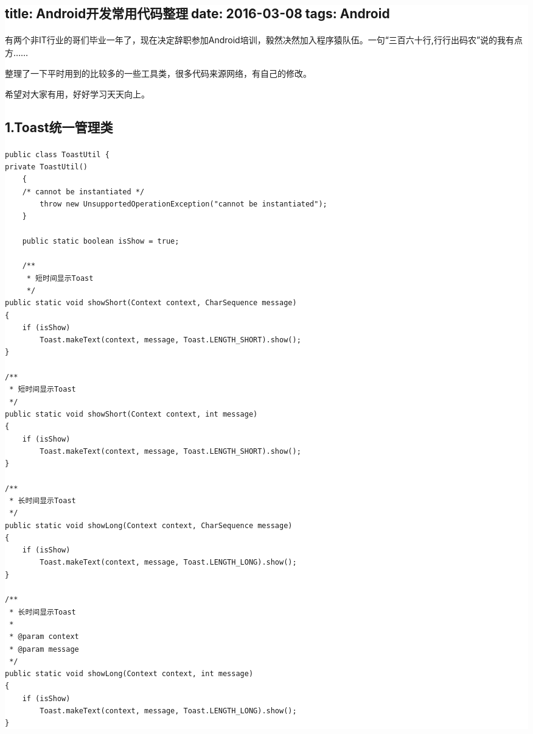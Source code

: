 title: Android开发常用代码整理
date: 2016-03-08
tags: Android
---

有两个非IT行业的哥们毕业一年了，现在决定辞职参加Android培训，毅然决然加入程序猿队伍。一句“三百六十行,行行出码农”说的我有点方……

整理了一下平时用到的比较多的一些工具类，很多代码来源网络，有自己的修改。

希望对大家有用，好好学习天天向上。

## 1.Toast统一管理类 ##
  
    public class ToastUtil {
    private ToastUtil()
        {
        /* cannot be instantiated */
            throw new UnsupportedOperationException("cannot be instantiated");
        }

        public static boolean isShow = true;

        /**
         * 短时间显示Toast
         */
    public static void showShort(Context context, CharSequence message)
    {
        if (isShow)
            Toast.makeText(context, message, Toast.LENGTH_SHORT).show();
    }

    /**
     * 短时间显示Toast
     */
    public static void showShort(Context context, int message)
    {
        if (isShow)
            Toast.makeText(context, message, Toast.LENGTH_SHORT).show();
    }

    /**
     * 长时间显示Toast
     */
    public static void showLong(Context context, CharSequence message)
    {
        if (isShow)
            Toast.makeText(context, message, Toast.LENGTH_LONG).show();
    }

    /**
     * 长时间显示Toast
     *
     * @param context
     * @param message
     */
    public static void showLong(Context context, int message)
    {
        if (isShow)
            Toast.makeText(context, message, Toast.LENGTH_LONG).show();
    }
